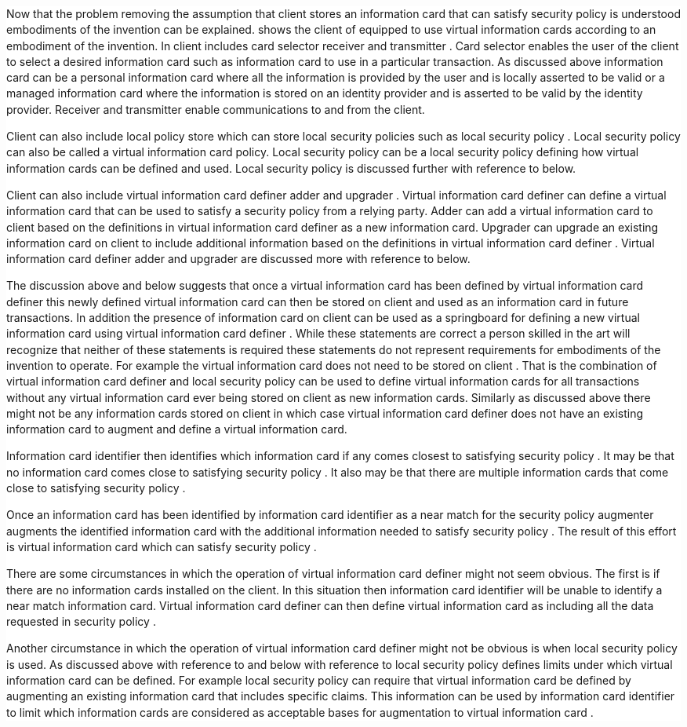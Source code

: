 Now that the problem removing the assumption that client stores an information card that can satisfy security policy is understood embodiments of the invention can be explained. shows the client of equipped to use virtual information cards according to an embodiment of the invention. In client includes card selector receiver and transmitter . Card selector enables the user of the client to select a desired information card such as information card to use in a particular transaction. As discussed above information card can be a personal information card where all the information is provided by the user and is locally asserted to be valid or a managed information card where the information is stored on an identity provider and is asserted to be valid by the identity provider. Receiver and transmitter enable communications to and from the client.

Client can also include local policy store which can store local security policies such as local security policy . Local security policy can also be called a virtual information card policy. Local security policy can be a local security policy defining how virtual information cards can be defined and used. Local security policy is discussed further with reference to below.

Client can also include virtual information card definer adder and upgrader . Virtual information card definer can define a virtual information card that can be used to satisfy a security policy from a relying party. Adder can add a virtual information card to client based on the definitions in virtual information card definer as a new information card. Upgrader can upgrade an existing information card on client to include additional information based on the definitions in virtual information card definer . Virtual information card definer adder and upgrader are discussed more with reference to below.

The discussion above and below suggests that once a virtual information card has been defined by virtual information card definer this newly defined virtual information card can then be stored on client and used as an information card in future transactions. In addition the presence of information card on client can be used as a springboard for defining a new virtual information card using virtual information card definer . While these statements are correct a person skilled in the art will recognize that neither of these statements is required these statements do not represent requirements for embodiments of the invention to operate. For example the virtual information card does not need to be stored on client . That is the combination of virtual information card definer and local security policy can be used to define virtual information cards for all transactions without any virtual information card ever being stored on client as new information cards. Similarly as discussed above there might not be any information cards stored on client in which case virtual information card definer does not have an existing information card to augment and define a virtual information card.

Information card identifier then identifies which information card if any comes closest to satisfying security policy . It may be that no information card comes close to satisfying security policy . It also may be that there are multiple information cards that come close to satisfying security policy .

Once an information card has been identified by information card identifier as a near match for the security policy augmenter augments the identified information card with the additional information needed to satisfy security policy . The result of this effort is virtual information card which can satisfy security policy .

There are some circumstances in which the operation of virtual information card definer might not seem obvious. The first is if there are no information cards installed on the client. In this situation then information card identifier will be unable to identify a near match information card. Virtual information card definer can then define virtual information card as including all the data requested in security policy .

Another circumstance in which the operation of virtual information card definer might not be obvious is when local security policy is used. As discussed above with reference to and below with reference to local security policy defines limits under which virtual information card can be defined. For example local security policy can require that virtual information card be defined by augmenting an existing information card that includes specific claims. This information can be used by information card identifier to limit which information cards are considered as acceptable bases for augmentation to virtual information card .
